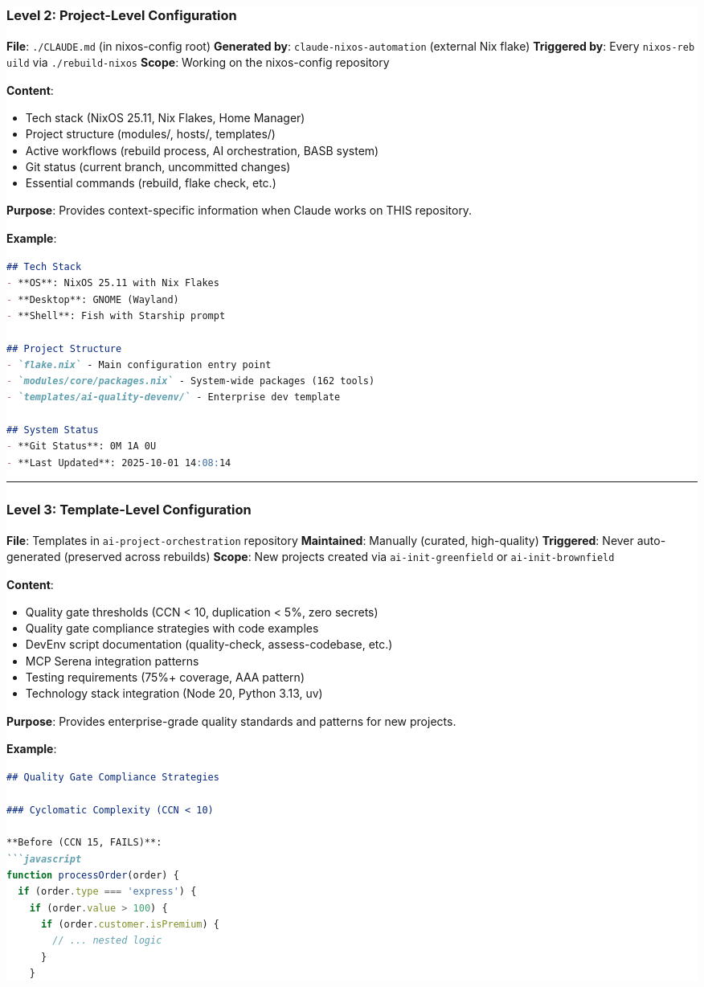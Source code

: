 
### Level 2: Project-Level Configuration

**File**: `./CLAUDE.md` (in nixos-config root)
**Generated by**: `claude-nixos-automation` (external Nix flake)
**Triggered by**: Every `nixos-rebuild` via `./rebuild-nixos`
**Scope**: Working on the nixos-config repository

**Content**:
- Tech stack (NixOS 25.11, Nix Flakes, Home Manager)
- Project structure (modules/, hosts/, templates/)
- Active workflows (rebuild process, AI orchestration, BASB system)
- Git status (current branch, uncommitted changes)
- Essential commands (rebuild, flake check, etc.)

**Purpose**: Provides context-specific information when Claude works on THIS repository.

**Example**:
```markdown
## Tech Stack
- **OS**: NixOS 25.11 with Nix Flakes
- **Desktop**: GNOME (Wayland)
- **Shell**: Fish with Starship prompt

## Project Structure
- `flake.nix` - Main configuration entry point
- `modules/core/packages.nix` - System-wide packages (162 tools)
- `templates/ai-quality-devenv/` - Enterprise dev template

## System Status
- **Git Status**: 0M 1A 0U
- **Last Updated**: 2025-10-01 14:08:14
```

---

### Level 3: Template-Level Configuration

**File**: Templates in `ai-project-orchestration` repository
**Maintained**: Manually (curated, high-quality)
**Triggered**: Never auto-generated (preserved across rebuilds)
**Scope**: New projects created via `ai-init-greenfield` or `ai-init-brownfield`

**Content**:
- Quality gate thresholds (CCN < 10, duplication < 5%, zero secrets)
- Quality gate compliance strategies with code examples
- DevEnv script documentation (quality-check, assess-codebase, etc.)
- MCP Serena integration patterns
- Testing requirements (75%+ coverage, AAA pattern)
- Technology stack integration (Node 20, Python 3.13, uv)

**Purpose**: Provides enterprise-grade quality standards and patterns for new projects.

**Example**:
```markdown
## Quality Gate Compliance Strategies

### Cyclomatic Complexity (CCN < 10)

**Before (CCN 15, FAILS)**:
```javascript
function processOrder(order) {
  if (order.type === 'express') {
    if (order.value > 100) {
      if (order.customer.isPremium) {
        // ... nested logic
      }
    }
```